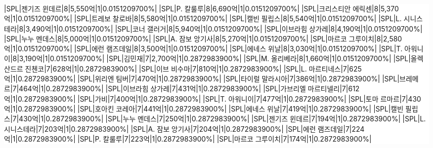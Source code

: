 |SPL|젠기즈 윈데르|8|5,550억|1|0.0151209700%|
|SPL|P. 칼룰루|8|6,690억|1|0.0151209700%|
|SPL|크리스티안 에릭센|8|5,370억|1|0.0151209700%|
|SPL|트레보 찰로바|8|5,580억|1|0.0151209700%|
|SPL|캘빈 필립스|8|5,540억|1|0.0151209700%|
|SPL|L. 시니스테라|8|3,490억|1|0.0151209700%|
|SPL|코너 갤러거|8|5,940억|1|0.0151209700%|
|SPL|이브라힘 상가레|8|4,190억|1|0.0151209700%|
|SPL|누누 멘데스|8|5,000억|1|0.0151209700%|
|SPL|A. 잠보 앙기사|8|5,270억|1|0.0151209700%|
|SPL|마르코 그루이치|8|2,580억|1|0.0151209700%|
|SPL|에런 램즈데일|8|3,500억|1|0.0151209700%|
|SPL|에네스 위날|8|3,030억|1|0.0151209700%|
|SPL|T. 아워니이|8|3,190억|1|0.0151209700%|
|SPL|김민재|7|2,700억|1|0.2872983900%|
|SPL|M. 올리베라|8|1,660억|1|0.0151209700%|
|SPL|올렉산드르 진첸코|7|628억|1|0.2872983900%|
|SPL|이브 비수마|7|810억|1|0.2872983900%|
|SPL|L. 마르티네스|7|625억|1|0.2872983900%|
|SPL|위리엔 팀버|7|470억|1|0.2872983900%|
|SPL|타이럴 말라시아|7|386억|1|0.2872983900%|
|SPL|브레메르|7|464억|1|0.2872983900%|
|SPL|이브라힘 상가레|7|431억|1|0.2872983900%|
|SPL|가브리엘 마르티넬리|7|612억|1|0.2872983900%|
|SPL|가비|7|400억|1|0.2872983900%|
|SPL|T. 아워니이|7|477억|1|0.2872983900%|
|SPL|토마 르마르|7|430억|1|0.2872983900%|
|SPL|호아킨 코레아|7|441억|1|0.2872983900%|
|SPL|에네스 위날|7|419억|1|0.2872983900%|
|SPL|캘빈 필립스|7|430억|1|0.2872983900%|
|SPL|누누 멘데스|7|250억|1|0.2872983900%|
|SPL|젠기즈 윈데르|7|194억|1|0.2872983900%|
|SPL|L. 시니스테라|7|203억|1|0.2872983900%|
|SPL|A. 잠보 앙기사|7|204억|1|0.2872983900%|
|SPL|에런 램즈데일|7|224억|1|0.2872983900%|
|SPL|P. 칼룰루|7|223억|1|0.2872983900%|
|SPL|마르코 그루이치|7|174억|1|0.2872983900%|